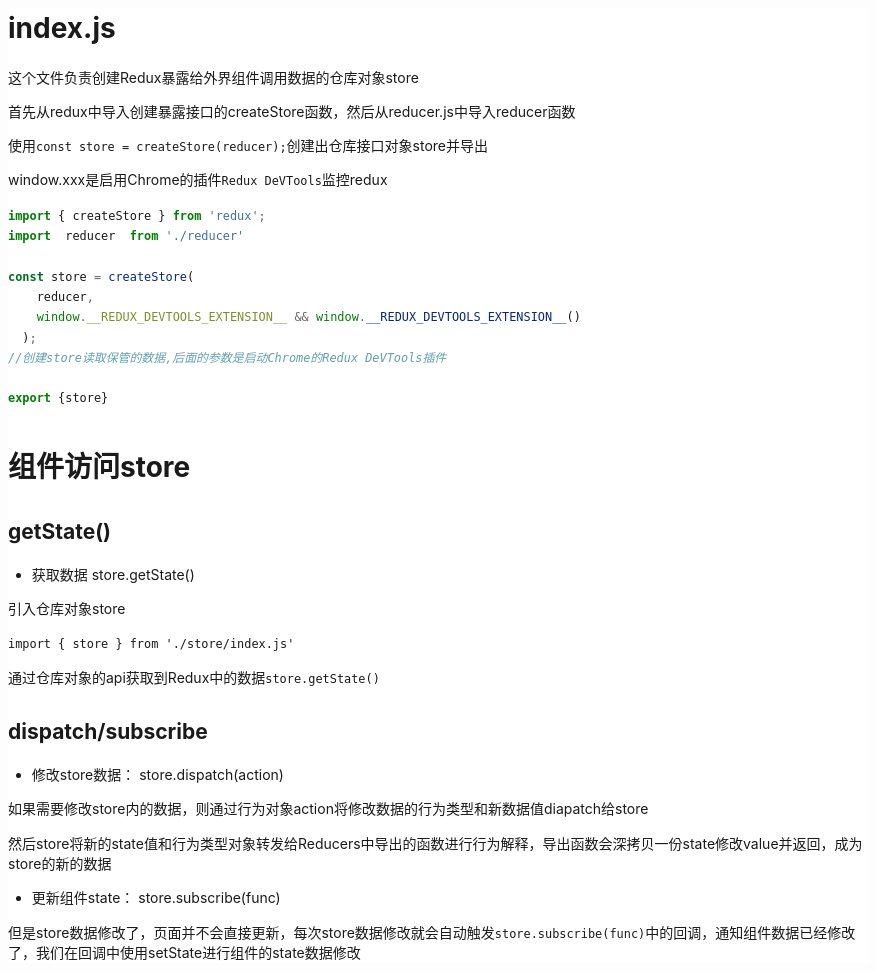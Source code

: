 



# index.js

这个文件负责创建Redux暴露给外界组件调用数据的仓库对象store

首先从redux中导入创建暴露接口的createStore函数，然后从reducer.js中导入reducer函数

使用`const store = createStore(reducer);`创建出仓库接口对象store并导出

window.xxx是启用Chrome的插件`Redux DeVTools`监控redux

```javascript
import { createStore } from 'redux';
import  reducer  from './reducer'

const store = createStore(
    reducer,
    window.__REDUX_DEVTOOLS_EXTENSION__ && window.__REDUX_DEVTOOLS_EXTENSION__()
  ); 
//创建store读取保管的数据,后面的参数是启动Chrome的Redux DeVTools插件

export {store}
```





# 组件访问store

## getState()

- 获取数据  store.getState()

引入仓库对象store

`import { store } from './store/index.js'`

通过仓库对象的api获取到Redux中的数据`store.getState()`



## dispatch/subscribe

- 修改store数据： store.dispatch(action)

如果需要修改store内的数据，则通过行为对象action将修改数据的行为类型和新数据值diapatch给store

然后store将新的state值和行为类型对象转发给Reducers中导出的函数进行行为解释，导出函数会深拷贝一份state修改value并返回，成为store的新的数据



- 更新组件state：  store.subscribe(func)

但是store数据修改了，页面并不会直接更新，每次store数据修改就会自动触发`store.subscribe(func)`中的回调，通知组件数据已经修改了，我们在回调中使用setState进行组件的state数据修改
